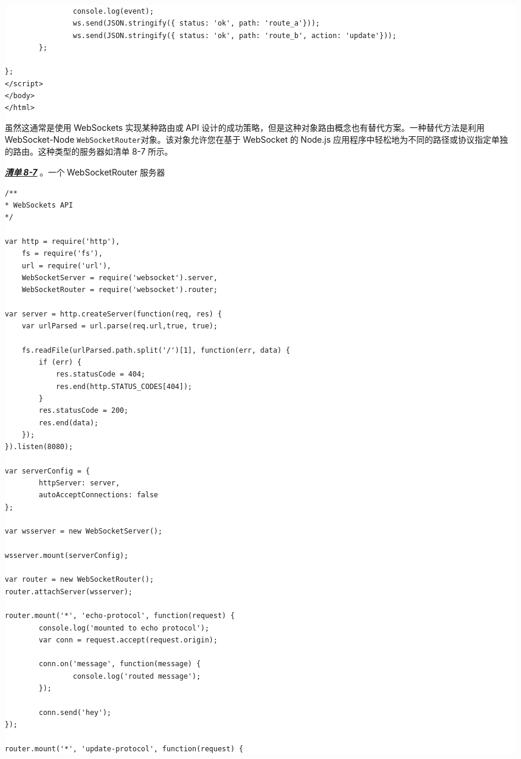 ```
                console.log(event);
                ws.send(JSON.stringify({ status: 'ok', path: 'route_a'}));
                ws.send(JSON.stringify({ status: 'ok', path: 'route_b', action: 'update'}));
        };

};
</script>
</body>
</html>
```

虽然这通常是使用 WebSockets 实现某种路由或 API 设计的成功策略，但是这种对象路由概念也有替代方案。一种替代方法是利用 WebSocket-Node `WebSocketRouter`对象。该对象允许您在基于 WebSocket 的 Node.js 应用程序中轻松地为不同的路径或协议指定单独的路由。这种类型的服务器如清单 8-7 所示。

***[清单 8-7](#_list7)*** 。一个 WebSocketRouter 服务器

```
/**
* WebSockets API
*/

var http = require('http'),
    fs = require('fs'),
    url = require('url'),
    WebSocketServer = require('websocket').server,
    WebSocketRouter = require('websocket').router;

var server = http.createServer(function(req, res) {
    var urlParsed = url.parse(req.url,true, true);

    fs.readFile(urlParsed.path.split('/')[1], function(err, data) {
        if (err) {
            res.statusCode = 404;
            res.end(http.STATUS_CODES[404]);
        }
        res.statusCode = 200;
        res.end(data);
    });
}).listen(8080);

var serverConfig = {
        httpServer: server,
        autoAcceptConnections: false
};

var wsserver = new WebSocketServer();

wsserver.mount(serverConfig);

var router = new WebSocketRouter();
router.attachServer(wsserver);

router.mount('*', 'echo-protocol', function(request) {
        console.log('mounted to echo protocol');
        var conn = request.accept(request.origin);

        conn.on('message', function(message) {
                console.log('routed message');
        });

        conn.send('hey');
});

router.mount('*', 'update-protocol', function(request) {
```